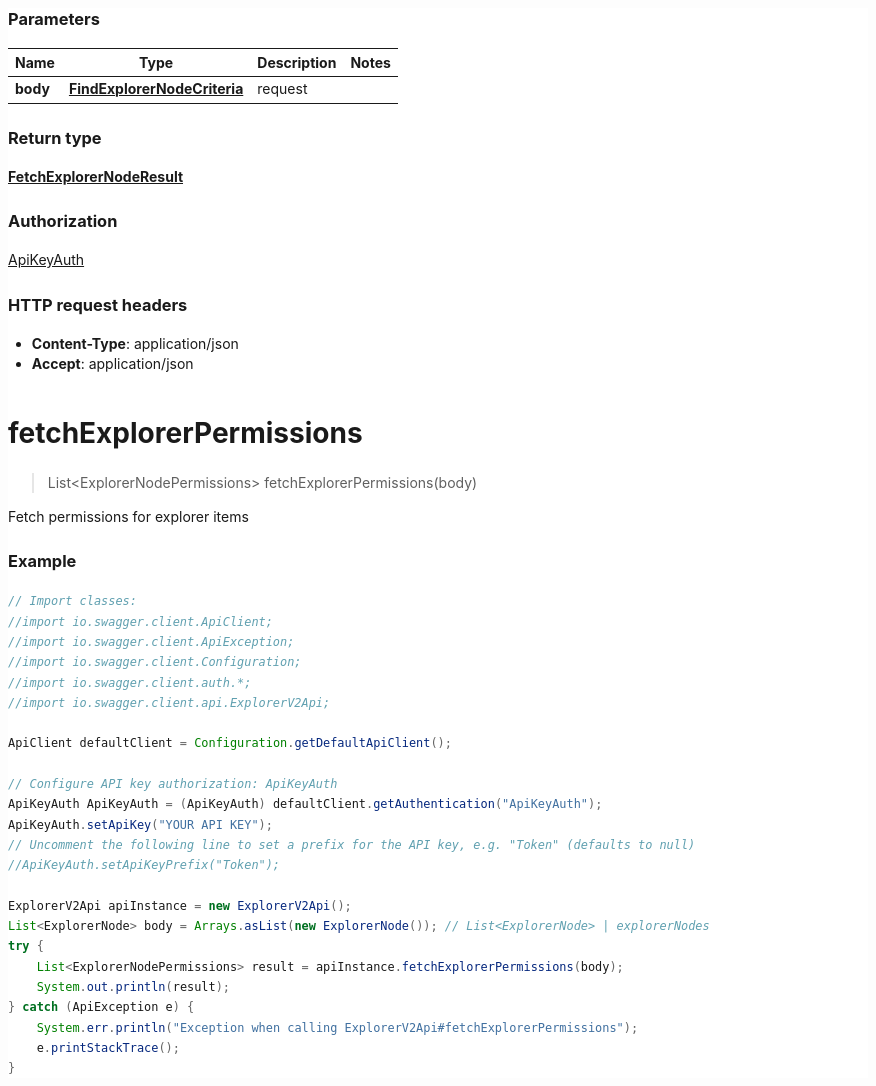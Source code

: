 ### Parameters

Name | Type | Description  | Notes
------------- | ------------- | ------------- | -------------
 **body** | [**FindExplorerNodeCriteria**](FindExplorerNodeCriteria.md)| request |

### Return type

[**FetchExplorerNodeResult**](FetchExplorerNodeResult.md)

### Authorization

[ApiKeyAuth](../README.md#ApiKeyAuth)

### HTTP request headers

 - **Content-Type**: application/json
 - **Accept**: application/json

<a name="fetchExplorerPermissions"></a>
# **fetchExplorerPermissions**
> List&lt;ExplorerNodePermissions&gt; fetchExplorerPermissions(body)

Fetch permissions for explorer items

### Example
```java
// Import classes:
//import io.swagger.client.ApiClient;
//import io.swagger.client.ApiException;
//import io.swagger.client.Configuration;
//import io.swagger.client.auth.*;
//import io.swagger.client.api.ExplorerV2Api;

ApiClient defaultClient = Configuration.getDefaultApiClient();

// Configure API key authorization: ApiKeyAuth
ApiKeyAuth ApiKeyAuth = (ApiKeyAuth) defaultClient.getAuthentication("ApiKeyAuth");
ApiKeyAuth.setApiKey("YOUR API KEY");
// Uncomment the following line to set a prefix for the API key, e.g. "Token" (defaults to null)
//ApiKeyAuth.setApiKeyPrefix("Token");

ExplorerV2Api apiInstance = new ExplorerV2Api();
List<ExplorerNode> body = Arrays.asList(new ExplorerNode()); // List<ExplorerNode> | explorerNodes
try {
    List<ExplorerNodePermissions> result = apiInstance.fetchExplorerPermissions(body);
    System.out.println(result);
} catch (ApiException e) {
    System.err.println("Exception when calling ExplorerV2Api#fetchExplorerPermissions");
    e.printStackTrace();
}
```
